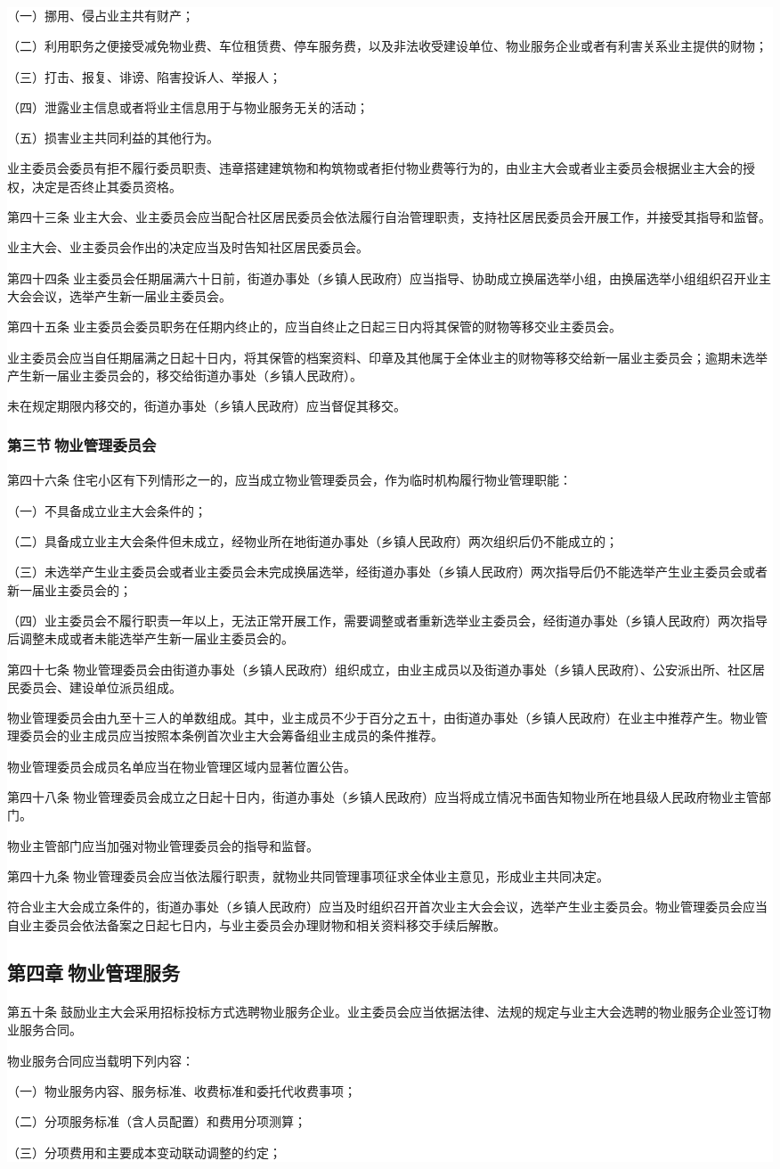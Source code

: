 （一）挪用、侵占业主共有财产；

（二）利用职务之便接受减免物业费、车位租赁费、停车服务费，以及非法收受建设单位、物业服务企业或者有利害关系业主提供的财物；

（三）打击、报复、诽谤、陷害投诉人、举报人；

（四）泄露业主信息或者将业主信息用于与物业服务无关的活动；

（五）损害业主共同利益的其他行为。

业主委员会委员有拒不履行委员职责、违章搭建建筑物和构筑物或者拒付物业费等行为的，由业主大会或者业主委员会根据业主大会的授权，决定是否终止其委员资格。

第四十三条 业主大会、业主委员会应当配合社区居民委员会依法履行自治管理职责，支持社区居民委员会开展工作，并接受其指导和监督。

业主大会、业主委员会作出的决定应当及时告知社区居民委员会。

第四十四条 业主委员会任期届满六十日前，街道办事处（乡镇人民政府）应当指导、协助成立换届选举小组，由换届选举小组组织召开业主大会会议，选举产生新一届业主委员会。

第四十五条 业主委员会委员职务在任期内终止的，应当自终止之日起三日内将其保管的财物等移交业主委员会。

业主委员会应当自任期届满之日起十日内，将其保管的档案资料、印章及其他属于全体业主的财物等移交给新一届业主委员会；逾期未选举产生新一届业主委员会的，移交给街道办事处（乡镇人民政府）。

未在规定期限内移交的，街道办事处（乡镇人民政府）应当督促其移交。

### 第三节  物业管理委员会

第四十六条 住宅小区有下列情形之一的，应当成立物业管理委员会，作为临时机构履行物业管理职能：

（一）不具备成立业主大会条件的；

（二）具备成立业主大会条件但未成立，经物业所在地街道办事处（乡镇人民政府）两次组织后仍不能成立的；

（三）未选举产生业主委员会或者业主委员会未完成换届选举，经街道办事处（乡镇人民政府）两次指导后仍不能选举产生业主委员会或者新一届业主委员会的；

（四）业主委员会不履行职责一年以上，无法正常开展工作，需要调整或者重新选举业主委员会，经街道办事处（乡镇人民政府）两次指导后调整未成或者未能选举产生新一届业主委员会的。

第四十七条 物业管理委员会由街道办事处（乡镇人民政府）组织成立，由业主成员以及街道办事处（乡镇人民政府）、公安派出所、社区居民委员会、建设单位派员组成。

物业管理委员会由九至十三人的单数组成。其中，业主成员不少于百分之五十，由街道办事处（乡镇人民政府）在业主中推荐产生。物业管理委员会的业主成员应当按照本条例首次业主大会筹备组业主成员的条件推荐。

物业管理委员会成员名单应当在物业管理区域内显著位置公告。

第四十八条 物业管理委员会成立之日起十日内，街道办事处（乡镇人民政府）应当将成立情况书面告知物业所在地县级人民政府物业主管部门。

物业主管部门应当加强对物业管理委员会的指导和监督。

第四十九条 物业管理委员会应当依法履行职责，就物业共同管理事项征求全体业主意见，形成业主共同决定。

符合业主大会成立条件的，街道办事处（乡镇人民政府）应当及时组织召开首次业主大会会议，选举产生业主委员会。物业管理委员会应当自业主委员会依法备案之日起七日内，与业主委员会办理财物和相关资料移交手续后解散。

## 第四章  物业管理服务

第五十条 鼓励业主大会采用招标投标方式选聘物业服务企业。业主委员会应当依据法律、法规的规定与业主大会选聘的物业服务企业签订物业服务合同。

物业服务合同应当载明下列内容：

（一）物业服务内容、服务标准、收费标准和委托代收费事项；

（二）分项服务标准（含人员配置）和费用分项测算；

（三）分项费用和主要成本变动联动调整的约定；
